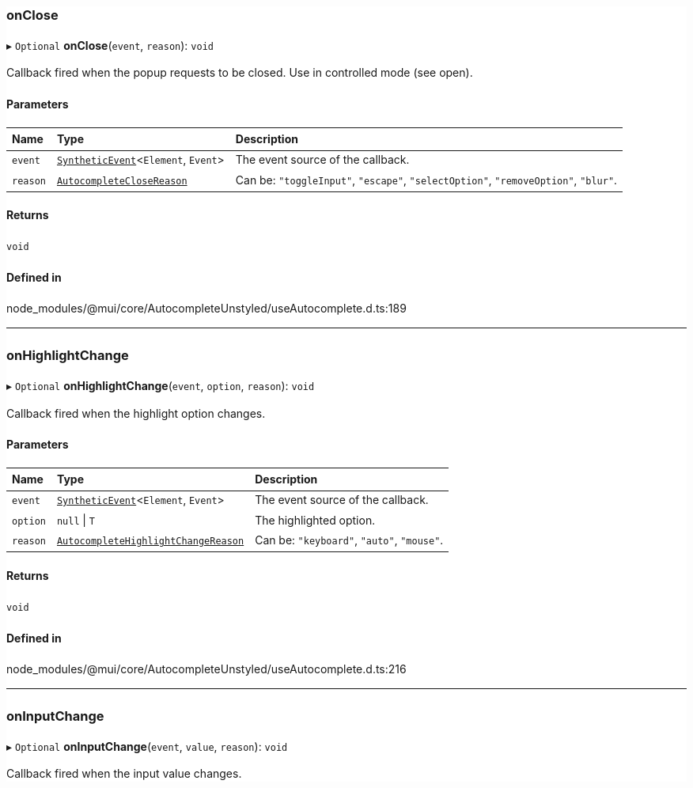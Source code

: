 ### onClose

▸ `Optional` **onClose**(`event`, `reason`): `void`

Callback fired when the popup requests to be closed.
Use in controlled mode (see open).

#### Parameters

| Name | Type | Description |
| :------ | :------ | :------ |
| `event` | [`SyntheticEvent`](components_Container._internal_.SyntheticEvent.md)<`Element`, `Event`\> | The event source of the callback. |
| `reason` | [`AutocompleteCloseReason`](../modules/components_GraphEditor_DataEditor._internal_.md#autocompleteclosereason) | Can be: `"toggleInput"`, `"escape"`, `"selectOption"`, `"removeOption"`, `"blur"`. |

#### Returns

`void`

#### Defined in

node_modules/@mui/core/AutocompleteUnstyled/useAutocomplete.d.ts:189

___

### onHighlightChange

▸ `Optional` **onHighlightChange**(`event`, `option`, `reason`): `void`

Callback fired when the highlight option changes.

#### Parameters

| Name | Type | Description |
| :------ | :------ | :------ |
| `event` | [`SyntheticEvent`](components_Container._internal_.SyntheticEvent.md)<`Element`, `Event`\> | The event source of the callback. |
| `option` | ``null`` \| `T` | The highlighted option. |
| `reason` | [`AutocompleteHighlightChangeReason`](../modules/components_GraphEditor_DataEditor._internal_.md#autocompletehighlightchangereason) | Can be: `"keyboard"`, `"auto"`, `"mouse"`. |

#### Returns

`void`

#### Defined in

node_modules/@mui/core/AutocompleteUnstyled/useAutocomplete.d.ts:216

___

### onInputChange

▸ `Optional` **onInputChange**(`event`, `value`, `reason`): `void`

Callback fired when the input value changes.
